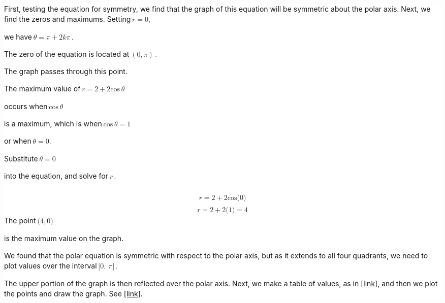 </div>
<div data-type="solution" class="solution" markdown="1">
First, testing the equation for symmetry, we find that the graph of this equation will be symmetric about the polar axis. Next, we find the zeros and maximums. Setting<math xmlns="http://www.w3.org/1998/Math/MathML"> <mrow> <mtext> </mtext><mi>r</mi><mo>=</mo><mn>0</mn><mo>,</mo><mtext> </mtext> </mrow> </math>

we have<math xmlns="http://www.w3.org/1998/Math/MathML"> <mrow> <mtext> </mtext><mi>θ</mi><mo>=</mo><mi>π</mi><mo>+</mo><mn>2</mn><mi>k</mi><mi>π</mi><mo>.</mo><mtext> </mtext> </mrow> </math>

The zero of the equation is located at<math xmlns="http://www.w3.org/1998/Math/MathML"> <mrow> <mtext> </mtext><mrow><mo>(</mo> <mrow> <mn>0</mn><mo>,</mo><mi>π</mi> </mrow> <mo>)</mo></mrow><mo>.</mo><mtext> </mtext> </mrow> </math>

The graph passes through this point.

The maximum value of<math xmlns="http://www.w3.org/1998/Math/MathML"> <mrow> <mtext> </mtext><mi>r</mi><mo>=</mo><mn>2</mn><mo>+</mo><mn>2</mn><mi>cos</mi><mtext> </mtext><mi>θ</mi><mtext> </mtext> </mrow> </math>

occurs when<math xmlns="http://www.w3.org/1998/Math/MathML"> <mrow> <mtext> </mtext><mi>cos</mi><mtext> </mtext><mi>θ</mi><mtext> </mtext> </mrow> </math>

 is a maximum, which is when<math xmlns="http://www.w3.org/1998/Math/MathML"> <mrow> <mtext> </mtext><mi>cos</mi><mtext> </mtext><mi>θ</mi><mo>=</mo><mn>1</mn><mtext> </mtext> </mrow> </math>

or when<math xmlns="http://www.w3.org/1998/Math/MathML"> <mrow> <mtext> </mtext><mi>θ</mi><mo>=</mo><mn>0.</mn><mtext> </mtext> </mrow> </math>

Substitute<math xmlns="http://www.w3.org/1998/Math/MathML"> <mrow> <mtext> </mtext><mi>θ</mi><mo>=</mo><mn>0</mn><mtext> </mtext> </mrow> </math>

into the equation, and solve for<math xmlns="http://www.w3.org/1998/Math/MathML"> <mrow> <mtext> </mtext><mi>r</mi><mo>.</mo><mtext> </mtext> </mrow> </math>

<div data-type="equation" class="equation unnumbered" data-label="">
<math xmlns="http://www.w3.org/1998/Math/MathML" display="block"> <mrow> <mtable columnalign="left"> <mtr columnalign="left"> <mtd columnalign="left"> <mtable columnalign="left"> <mtr> <mtd> <mrow /> </mtd> </mtr> <mtr> <mtd> <mi>r</mi><mo>=</mo><mn>2</mn><mo>+</mo><mn>2</mn><mi>cos</mi><mo stretchy="false">(</mo><mn>0</mn><mo stretchy="false">)</mo> </mtd> </mtr> </mtable> </mtd> </mtr> <mtr columnalign="left"> <mtd columnalign="left"> <mrow> <mi>r</mi><mo>=</mo><mn>2</mn><mo>+</mo><mn>2</mn><mo stretchy="false">(</mo><mn>1</mn><mo stretchy="false">)</mo><mo>=</mo><mn>4</mn> </mrow> </mtd> </mtr> </mtable> </mrow> </math>
</div>
The point<math xmlns="http://www.w3.org/1998/Math/MathML"> <mrow> <mtext> </mtext><mo stretchy="false">(</mo><mn>4</mn><mo>,</mo><mn>0</mn><mo stretchy="false">)</mo><mtext> </mtext> </mrow> </math>

is the maximum value on the graph.

We found that the polar equation is symmetric with respect to the polar axis, but as it extends to all four quadrants, we need to plot values over the interval<math xmlns="http://www.w3.org/1998/Math/MathML"> <mrow> <mtext> </mtext><mo stretchy="false">[</mo><mn>0</mn><mo>,</mo><mtext> </mtext><mi>π</mi><mo stretchy="false">]</mo><mo>.</mo><mtext> </mtext> </mrow> </math>

The upper portion of the graph is then reflected over the polar axis. Next, we make a table of values, as in [[link]](#Table_08_04_03), and then we plot the points and draw the graph. See [[link]](#Figure_08_04_008).
